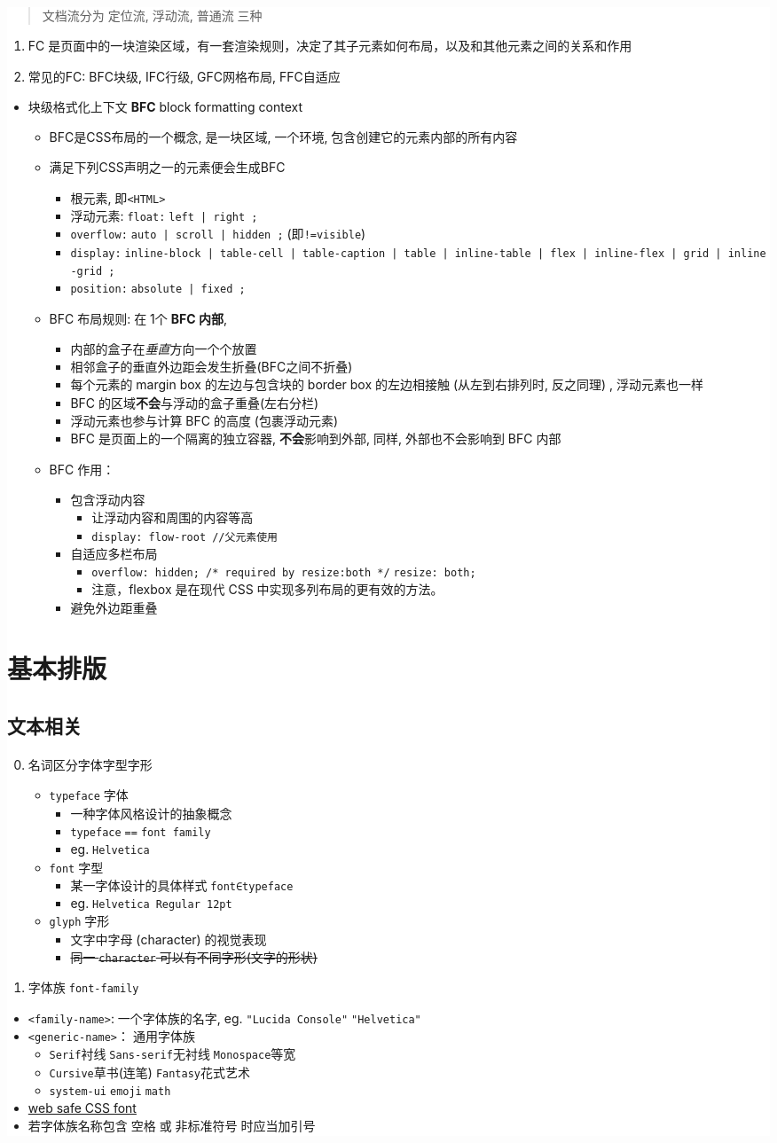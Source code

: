 > 文档流分为 定位流, 浮动流, 普通流 三种

1. FC 是页面中的一块渲染区域，有一套渲染规则，决定了其子元素如何布局，以及和其他元素之间的关系和作用

2. 常见的FC: BFC块级, IFC行级, GFC网格布局, FFC自适应

- 块级格式化上下文 **BFC** block formatting context

    - BFC是CSS布局的一个概念, 是一块区域, 一个环境, 包含创建它的元素内部的所有内容

    - 满足下列CSS声明之一的元素便会生成BFC
        - 根元素, 即`<HTML>`
        - 浮动元素: `float:` `left | right ;`
        - `overflow:` `auto | scroll | hidden ;` (即`!=visible`)  
        - `display:` `inline-block | table-cell | table-caption | table | inline-table | flex | inline-flex | grid | inline-grid ;`
        - `position:` `absolute | fixed ;`

    - BFC 布局规则: 在 1个 **BFC 内部**,
        - 内部的盒子在*垂直*方向一个个放置
        - 相邻盒子的垂直外边距会发生折叠(BFC之间不折叠)
        - 每个元素的 margin box 的左边与包含块的 border box 的左边相接触 (从左到右排列时, 反之同理) , 浮动元素也一样
        - BFC 的区域**不会**与浮动的盒子重叠(左右分栏)
        - 浮动元素也参与计算 BFC 的高度 (包裹浮动元素)
        - BFC 是页面上的一个隔离的独立容器, **不会**影响到外部, 同样, 外部也不会影响到 BFC 内部

    - BFC 作用：
        - 包含浮动内容
            - 让浮动内容和周围的内容等高
            - `display: flow-root //父元素使用`
        - 自适应多栏布局
            - `overflow: hidden; /* required by resize:both */`
            `resize: both;`
            - 注意，flexbox 是在现代 CSS 中实现多列布局的更有效的方法。
        - 避免外边距重叠


# 基本排版

## 文本相关

0. 名词区分字体字型字形
    - `typeface` 字体
        - 一种字体风格设计的抽象概念
        - `typeface` `==` `font family` 
        - eg. `Helvetica` 
    - `font` 字型
        - 某一字体设计的具体样式 `font∈typeface`
        - eg. `Helvetica Regular 12pt` 
    - `glyph` 字形
        - 文字中字母 (character) 的视觉表现
        - ~~同一 `character` 可以有不同字形(文字的形状)~~

1. 字体族 `font-family`
- `<family-name>`: 一个字体族的名字, eg. `"Lucida Console"` `"Helvetica"`
- `<generic-name>`： 通用字体族
    - `Serif`衬线 `Sans-serif`无衬线 `Monospace`等宽 
    - `Cursive`草书(连笔) `Fantasy`花式艺术 
    - `system-ui` `emoji` `math`
- [web safe CSS font](https://www.cssfontstack.com/)
- 若字体族名称包含 空格 或 非标准符号 时应当加引号
